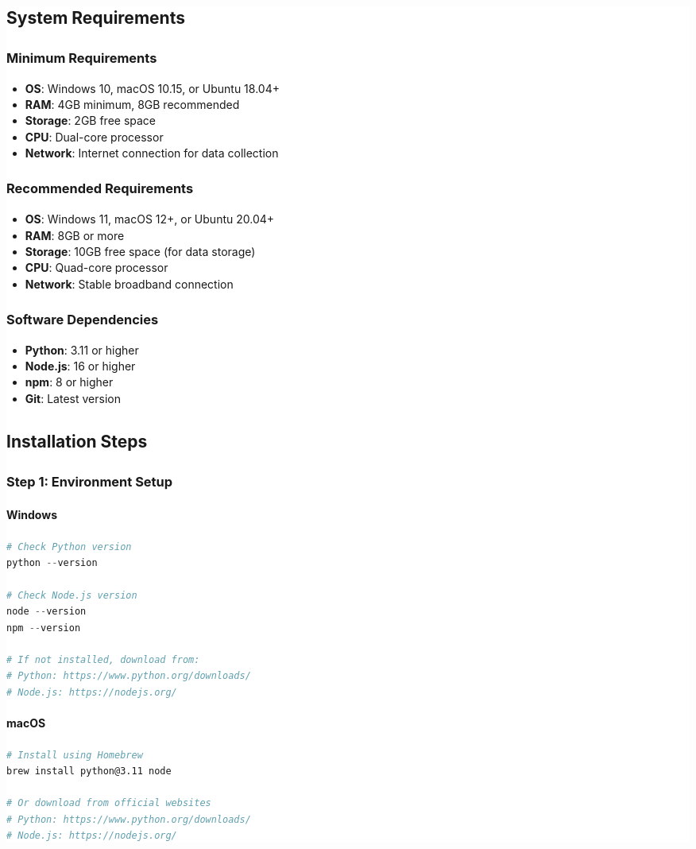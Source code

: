 ## System Requirements

### Minimum Requirements
- **OS**: Windows 10, macOS 10.15, or Ubuntu 18.04+
- **RAM**: 4GB minimum, 8GB recommended
- **Storage**: 2GB free space
- **CPU**: Dual-core processor
- **Network**: Internet connection for data collection

### Recommended Requirements
- **OS**: Windows 11, macOS 12+, or Ubuntu 20.04+
- **RAM**: 8GB or more
- **Storage**: 10GB free space (for data storage)
- **CPU**: Quad-core processor
- **Network**: Stable broadband connection

### Software Dependencies
- **Python**: 3.11 or higher
- **Node.js**: 16 or higher
- **npm**: 8 or higher
- **Git**: Latest version

## Installation Steps

### Step 1: Environment Setup

#### Windows
```powershell
# Check Python version
python --version

# Check Node.js version
node --version
npm --version

# If not installed, download from:
# Python: https://www.python.org/downloads/
# Node.js: https://nodejs.org/
```

#### macOS
```bash
# Install using Homebrew
brew install python@3.11 node

# Or download from official websites
# Python: https://www.python.org/downloads/
# Node.js: https://nodejs.org/
```
